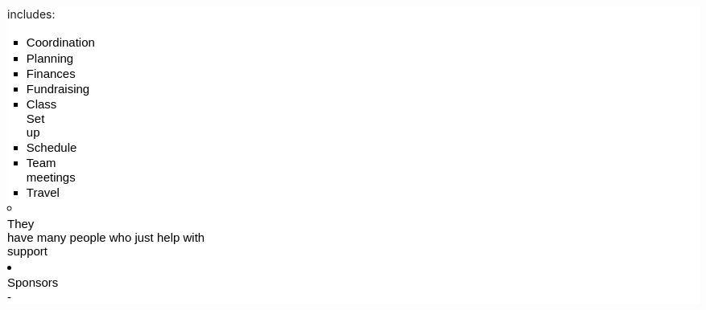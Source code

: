 includes:</span></p><ul style="margin-top: 0pt; margin-bottom: 0pt;"><li style="list-style-type: square; font-size: 15px; font-family: Arial; color: #000000; background-color: transparent; font-weight: normal; font-style: normal; font-variant: normal; text-decoration: none; vertical-align: baseline;" dir="ltr"><p style="line-height: 1.15; margin-top: 0pt; margin-bottom: 0pt;" dir="ltr"><span style="font-size: 15px; font-family: Arial; color: #000000; background-color: transparent; font-weight: normal; font-style: normal; font-variant: normal; text-decoration: none; vertical-align: baseline; white-space: pre-wrap;">Coordination</span></p></li><li style="list-style-type: square; font-size: 15px; font-family: Arial; color: #000000; background-color: transparent; font-weight: normal; font-style: normal; font-variant: normal; text-decoration: none; vertical-align: baseline;" dir="ltr"><p style="line-height: 1.15; margin-top: 0pt; margin-bottom: 0pt;" dir="ltr"><span style="font-size: 15px; font-family: Arial; color: #000000; background-color: transparent; font-weight: normal; font-style: normal; font-variant: normal; text-decoration: none; vertical-align: baseline; white-space: pre-wrap;">Planning</span></p></li><li style="list-style-type: square; font-size: 15px; font-family: Arial; color: #000000; background-color: transparent; font-weight: normal; font-style: normal; font-variant: normal; text-decoration: none; vertical-align: baseline;" dir="ltr"><p style="line-height: 1.15; margin-top: 0pt; margin-bottom: 0pt;" dir="ltr"><span style="font-size: 15px; font-family: Arial; color: #000000; background-color: transparent; font-weight: normal; font-style: normal; font-variant: normal; text-decoration: none; vertical-align: baseline; white-space: pre-wrap;">Finances</span></p></li><li style="list-style-type: square; font-size: 15px; font-family: Arial; color: #000000; background-color: transparent; font-weight: normal; font-style: normal; font-variant: normal; text-decoration: none; vertical-align: baseline;" dir="ltr"><p style="line-height: 1.15; margin-top: 0pt; margin-bottom: 0pt;" dir="ltr"><span style="font-size: 15px; font-family: Arial; color: #000000; background-color: transparent; font-weight: normal; font-style: normal; font-variant: normal; text-decoration: none; vertical-align: baseline; white-space: pre-wrap;">Fundraising</span></p></li><li style="list-style-type: square; font-size: 15px; font-family: Arial; color: #000000; background-color: transparent; font-weight: normal; font-style: normal; font-variant: normal; text-decoration: none; vertical-align: baseline;" dir="ltr"><p style="line-height: 1.15; margin-top: 0pt; margin-bottom: 0pt;" dir="ltr"><span style="font-size: 15px; font-family: Arial; color: #000000; background-color: transparent; font-weight: normal; font-style: normal; font-variant: normal; text-decoration: none; vertical-align: baseline; white-space: pre-wrap;">Class Set up</span></p></li><li style="list-style-type: square; font-size: 15px; font-family: Arial; color: #000000; background-color: transparent; font-weight: normal; font-style: normal; font-variant: normal; text-decoration: none; vertical-align: baseline;" dir="ltr"><p style="line-height: 1.15; margin-top: 0pt; margin-bottom: 0pt;" dir="ltr"><span style="font-size: 15px; font-family: Arial; color: #000000; background-color: transparent; font-weight: normal; font-style: normal; font-variant: normal; text-decoration: none; vertical-align: baseline; white-space: pre-wrap;">Schedule</span></p></li><li style="list-style-type: square; font-size: 15px; font-family: Arial; color: #000000; background-color: transparent; font-weight: normal; font-style: normal; font-variant: normal; text-decoration: none; vertical-align: baseline;" dir="ltr"><p style="line-height: 1.15; margin-top: 0pt; margin-bottom: 0pt;" dir="ltr"><span style="font-size: 15px; font-family: Arial; color: #000000; background-color: transparent; font-weight: normal; font-style: normal; font-variant: normal; text-decoration: none; vertical-align: baseline; white-space: pre-wrap;">Team meetings</span></p></li><li style="list-style-type: square; font-size: 15px; font-family: Arial; color: #000000; background-color: transparent; font-weight: normal; font-style: normal; font-variant: normal; text-decoration: none; vertical-align: baseline;" dir="ltr"><p style="line-height: 1.15; margin-top: 0pt; margin-bottom: 0pt;" dir="ltr"><span style="font-size: 15px; font-family: Arial; color: #000000; background-color: transparent; font-weight: normal; font-style: normal; font-variant: normal; text-decoration: none; vertical-align: baseline; white-space: pre-wrap;">Travel</span></p></li></ul></li><li style="list-style-type: circle; font-size: 15px; font-family: Arial; color: #000000; background-color: transparent; font-weight: normal; font-style: normal; font-variant: normal; text-decoration: none; vertical-align: baseline;" dir="ltr"><p style="line-height: 1.15; margin-top: 0pt; margin-bottom: 0pt;" dir="ltr"><span style="font-size: 15px; font-family: Arial; color: #000000; background-color: transparent; font-weight: normal; font-style: normal; font-variant: normal; text-decoration: none; vertical-align: baseline; white-space: pre-wrap;">They have many people who just help with support</span></p></li></ul></li><li style="list-style-type: disc; font-size: 15px; font-family: Arial; color: #000000; background-color: transparent; font-weight: normal; font-style: normal; font-variant: normal; text-decoration: none; vertical-align: baseline;" dir="ltr"><p style="line-height: 1.15; margin-top: 0pt; margin-bottom: 0pt;" dir="ltr"><span style="font-size: 15px; font-family: Arial; color: #000000; background-color: transparent; font-weight: normal; font-style: normal; font-variant: normal; text-decoration: none; vertical-align: baseline; white-space: pre-wrap;">Sponsors -